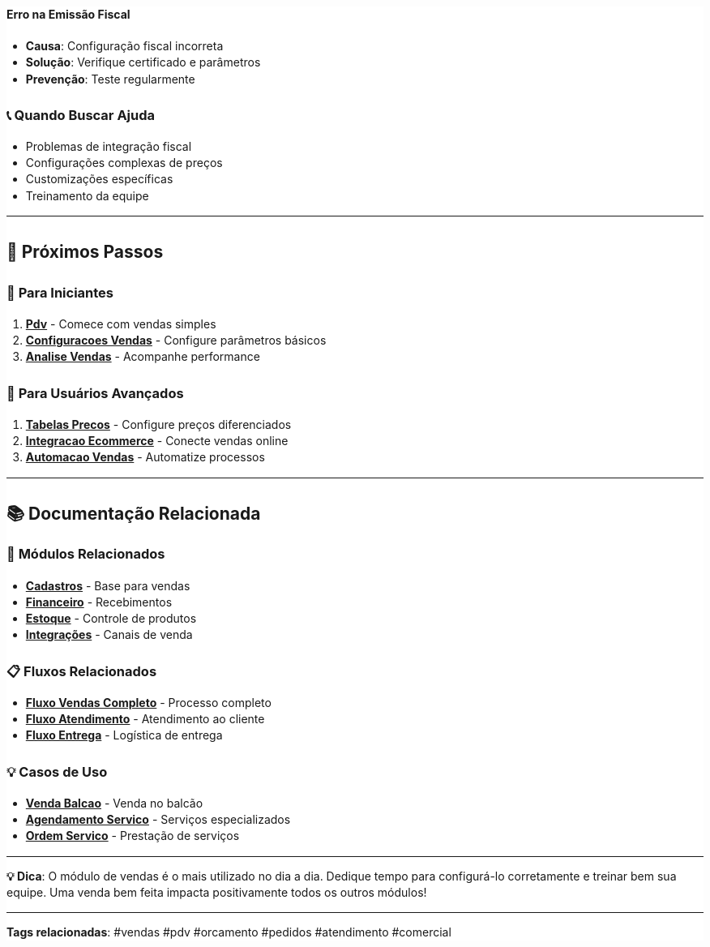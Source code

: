 #### **Erro na Emissão Fiscal**
- **Causa**: Configuração fiscal incorreta
- **Solução**: Verifique certificado e parâmetros
- **Prevenção**: Teste regularmente

### 📞 **Quando Buscar Ajuda**
- Problemas de integração fiscal
- Configurações complexas de preços
- Customizações específicas
- Treinamento da equipe

---

## 🚀 Próximos Passos

### 🎯 **Para Iniciantes**
1. **[Pdv](pdv.md)** - Comece com vendas simples
2. **[Configuracoes Vendas](configuracoes-vendas.md)** - Configure parâmetros básicos
3. **[Analise Vendas](analise-vendas.md)** - Acompanhe performance

### 🎯 **Para Usuários Avançados**
1. **[Tabelas Precos](tabelas-precos.md)** - Configure preços diferenciados
2. **[Integracao Ecommerce](integracao-ecommerce.md)** - Conecte vendas online
3. **[Automacao Vendas](automacao-vendas.md)** - Automatize processos

---

## 📚 Documentação Relacionada

### 🔗 **Módulos Relacionados**
- **[Cadastros](../cadastros/index.md)** - Base para vendas
- **[Financeiro](../financeiro/index.md)** - Recebimentos
- **[Estoque](../estoque/index.md)** - Controle de produtos
- **[Integrações](../integracoes/index.md)** - Canais de venda

### 📋 **Fluxos Relacionados**
- **[Fluxo Vendas Completo](../../fluxos/fluxo-vendas-completo.md)** - Processo completo
- **[Fluxo Atendimento](../../fluxos/fluxo-atendimento.md)** - Atendimento ao cliente
- **[Fluxo Entrega](../../fluxos/fluxo-entrega.md)** - Logística de entrega

### 💡 **Casos de Uso**
- **[Venda Balcao](../../casos-uso/comercio-geral/venda-balcao.md)** - Venda no balcão
- **[Agendamento Servico](../../casos-uso/servicos/agendamento-servico.md)** - Serviços especializados
- **[Ordem Servico](../../casos-uso/servicos/ordem-servico.md)** - Prestação de serviços

---

**💡 Dica**: O módulo de vendas é o mais utilizado no dia a dia. Dedique tempo para configurá-lo corretamente e treinar bem sua equipe. Uma venda bem feita impacta positivamente todos os outros módulos!

---

**Tags relacionadas**: #vendas #pdv #orcamento #pedidos #atendimento #comercial 